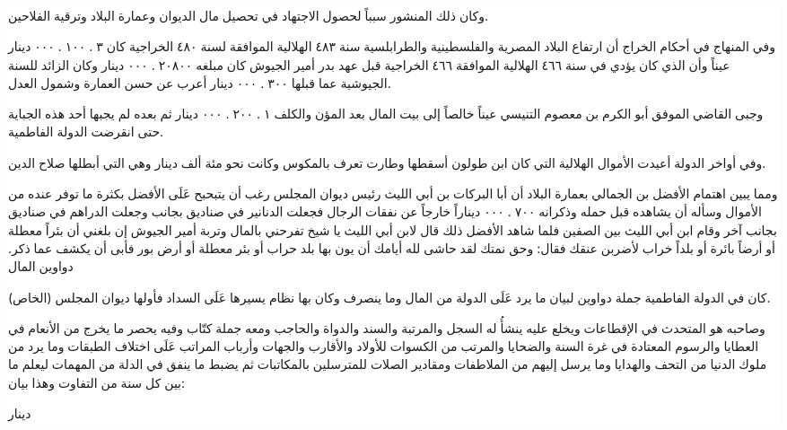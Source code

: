  وكان ذلك المنشور سبباً لحصول الاجتهاد في تحصيل مال الديوان وعمارة البلاد وترقية الفلاحين. 

 وفي المنهاج في أحكام الخراج أن ارتفاع البلاد المصرية والفلسطينية والطرابلسية سنة  ٤٨٣  الهلالية الموافقة لسنة  ٤٨٠  الخراجية كان  ٣  .  ١٠٠  .  ٠٠٠  دينار عيناً وأن الذي كان يؤدي في سنة  ٤٦٦  الهلالية الموافقة  ٤٦٦  الخراجية قبل عهد بدر أمير الجيوش كان مبلغه  ٢٠٨٠٠  .  ٠٠٠  دينار وكان الزائد للسنة الجيوشية عما قبلها  ٣٠٠  .  ٠٠٠  دينار أعرب عن حسن العمارة وشمول العدل. 

 وجبى القاضي الموفق أبو الكرم بن معصوم التنيسي عيناً خالصاً إلى بيت المال بعد المؤن والكلف  ١  .  ٢٠٠  .  ٠٠٠  دينار ثم بعده لم يجبها  أحد  هذه الجباية حتى انقرضت الدولة الفاطمية. 

 وفي أواخر الدولة أعيدت الأموال الهلالية التي كان ابن طولون أسقطها وطارت تعرف بالمكوس وكانت نحو  مئة  ألف  دينار وهي التي أبطلها صلاح الدين. 

 ومما يبين اهتمام الأفضل بن الجمالي بعمارة البلاد أن أبا البركات بن أبي الليث رئيس ديوان المجلس رغب أن يتبحبح عَلَى الأفضل بكثرة ما توفر عنده من الأموال وسأله أن يشاهده قبل حمله وذكرانه  ٧٠٠  .  ٠٠٠  ديناراً خارجاً عن نفقات الرجال فجعلت الدنانير في صناديق بجانب وجعلت الدراهم في صناديق بجانب آخر وقام ابن أبي الليث بين الصفين فلما شاهد الأفضل ذلك قال لابن أبي الليث يا شيخ تفرحني بالمال وتربة أمير الجيوش إن بلغني أن بئراً معطلة أو أرضاً بائرة أو بلداً خراب لأضربن عنقك فقال: وحق نمتك لقد حاشى لله أيامك أن يون بها بلد حراب أو بئر معطلة أو أرض بور فأبى أن يكشف عما ذكر.   دواوين المال 

 كان في الدولة الفاطمية جملة دواوين لبيان ما يرد عَلَى الدولة من المال وما ينصرف وكان بها نظام يسيرها عَلَى السداد فأولها ديوان المجلس (الخاص). 

 وصاحبه هو المتحدث في الإقطاعات ويخلع عليه ينشأُ له السجل والمرتبة والسند والدواة والحاجب ومعه جملة كتّاب وفيه يحصر ما يخرج من الأنعام في العطايا والرسوم المعتادة في غرة السنة والضحايا والمرتب من الكسوات للأولاد والأقارب والجهات وأرباب المراتب عَلَى اختلاف الطبقات وما يرد من ملوك الدنيا من التحف والهدايا وما يرسل إليهم من الملاطفات ومقادير الصلات للمترسلين بالمكاتبات ثم يضبط ما ينفق في الدلة من المهمات ليعلم ما بين كل سنة من التفاوت وهذا بيان: 

 دينار 

